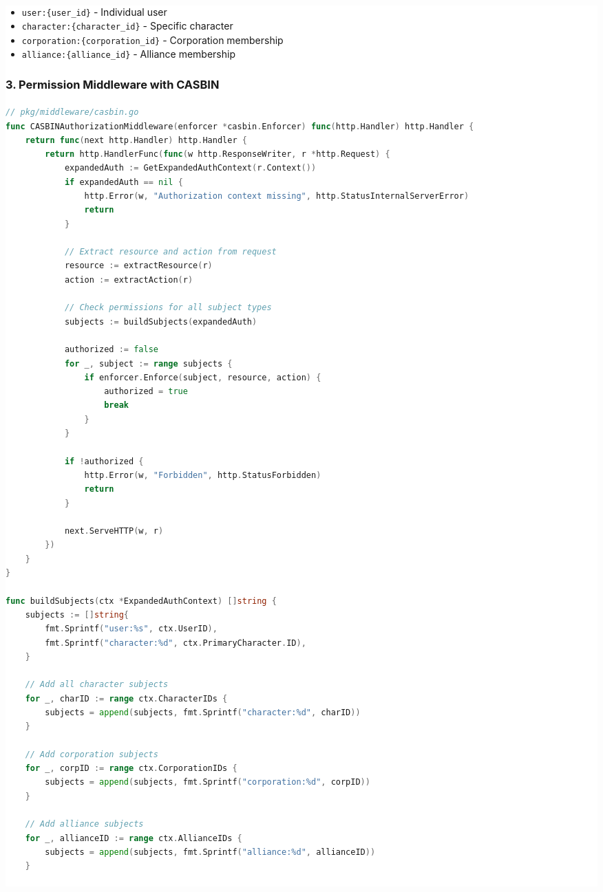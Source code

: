 - `user:{user_id}` - Individual user
- `character:{character_id}` - Specific character
- `corporation:{corporation_id}` - Corporation membership
- `alliance:{alliance_id}` - Alliance membership

### 3. Permission Middleware with CASBIN

```go
// pkg/middleware/casbin.go
func CASBINAuthorizationMiddleware(enforcer *casbin.Enforcer) func(http.Handler) http.Handler {
    return func(next http.Handler) http.Handler {
        return http.HandlerFunc(func(w http.ResponseWriter, r *http.Request) {
            expandedAuth := GetExpandedAuthContext(r.Context())
            if expandedAuth == nil {
                http.Error(w, "Authorization context missing", http.StatusInternalServerError)
                return
            }
            
            // Extract resource and action from request
            resource := extractResource(r)
            action := extractAction(r)
            
            // Check permissions for all subject types
            subjects := buildSubjects(expandedAuth)
            
            authorized := false
            for _, subject := range subjects {
                if enforcer.Enforce(subject, resource, action) {
                    authorized = true
                    break
                }
            }
            
            if !authorized {
                http.Error(w, "Forbidden", http.StatusForbidden)
                return
            }
            
            next.ServeHTTP(w, r)
        })
    }
}

func buildSubjects(ctx *ExpandedAuthContext) []string {
    subjects := []string{
        fmt.Sprintf("user:%s", ctx.UserID),
        fmt.Sprintf("character:%d", ctx.PrimaryCharacter.ID),
    }
    
    // Add all character subjects
    for _, charID := range ctx.CharacterIDs {
        subjects = append(subjects, fmt.Sprintf("character:%d", charID))
    }
    
    // Add corporation subjects
    for _, corpID := range ctx.CorporationIDs {
        subjects = append(subjects, fmt.Sprintf("corporation:%d", corpID))
    }
    
    // Add alliance subjects
    for _, allianceID := range ctx.AllianceIDs {
        subjects = append(subjects, fmt.Sprintf("alliance:%d", allianceID))
    }
    
```